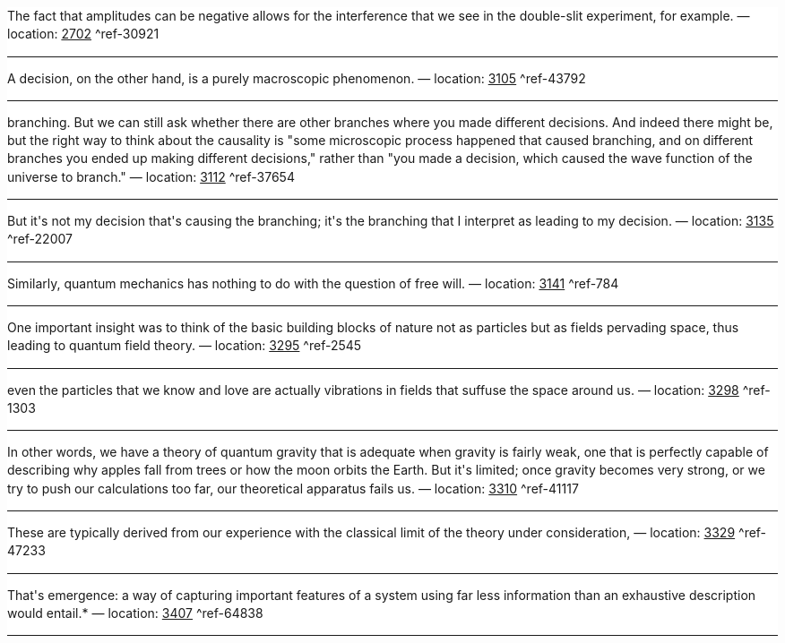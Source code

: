The fact that amplitudes can be negative allows for the interference that we see in the double-slit experiment, for example. — location: [2702](kindle://book?action=open&asin=B07NTYJJDX&location=2702) ^ref-30921

---

A decision, on the other hand, is a purely macroscopic phenomenon. — location: [3105](kindle://book?action=open&asin=B07NTYJJDX&location=3105) ^ref-43792

---

branching. But we can still ask whether there are other branches where you made different decisions. And indeed there might be, but the right way to think about the causality is "some microscopic process happened that caused branching, and on different branches you ended up making different decisions," rather than "you made a decision, which caused the wave function of the universe to branch." — location: [3112](kindle://book?action=open&asin=B07NTYJJDX&location=3112) ^ref-37654

---

But it's not my decision that's causing the branching; it's the branching that I interpret as leading to my decision. — location: [3135](kindle://book?action=open&asin=B07NTYJJDX&location=3135) ^ref-22007

---

Similarly, quantum mechanics has nothing to do with the question of free will. — location: [3141](kindle://book?action=open&asin=B07NTYJJDX&location=3141) ^ref-784

---

One important insight was to think of the basic building blocks of nature not as particles but as fields pervading space, thus leading to quantum field theory. — location: [3295](kindle://book?action=open&asin=B07NTYJJDX&location=3295) ^ref-2545

---

even the particles that we know and love are actually vibrations in fields that suffuse the space around us. — location: [3298](kindle://book?action=open&asin=B07NTYJJDX&location=3298) ^ref-1303

---

In other words, we have a theory of quantum gravity that is adequate when gravity is fairly weak, one that is perfectly capable of describing why apples fall from trees or how the moon orbits the Earth. But it's limited; once gravity becomes very strong, or we try to push our calculations too far, our theoretical apparatus fails us. — location: [3310](kindle://book?action=open&asin=B07NTYJJDX&location=3310) ^ref-41117

---

These are typically derived from our experience with the classical limit of the theory under consideration, — location: [3329](kindle://book?action=open&asin=B07NTYJJDX&location=3329) ^ref-47233

---

That's emergence: a way of capturing important features of a system using far less information than an exhaustive description would entail.\* — location: [3407](kindle://book?action=open&asin=B07NTYJJDX&location=3407) ^ref-64838

---